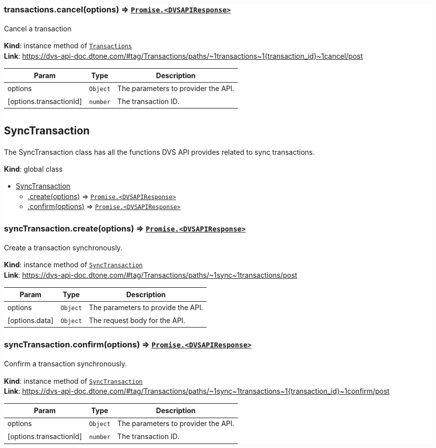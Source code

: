 ### transactions.cancel(options) ⇒ [<code>Promise.&lt;DVSAPIResponse&gt;</code>](#DVSAPIResponse)
Cancel a transaction

**Kind**: instance method of [<code>Transactions</code>](#Transactions)  
**Link**: https://dvs-api-doc.dtone.com/#tag/Transactions/paths/~1transactions~1{transaction_id}~1cancel/post  

| Param | Type | Description |
| --- | --- | --- |
| options | <code>Object</code> | The parameters to provider the API. |
| [options.transactionId] | <code>number</code> | The transaction ID. |

<a name="SyncTransaction"></a>

## SyncTransaction
The SyncTransaction class has all the functions DVS API provides related to
sync transactions.

**Kind**: global class  

* [SyncTransaction](#SyncTransaction)
    * [.create(options)](#SyncTransaction+create) ⇒ [<code>Promise.&lt;DVSAPIResponse&gt;</code>](#DVSAPIResponse)
    * [.confirm(options)](#SyncTransaction+confirm) ⇒ [<code>Promise.&lt;DVSAPIResponse&gt;</code>](#DVSAPIResponse)

<a name="SyncTransaction+create"></a>

### syncTransaction.create(options) ⇒ [<code>Promise.&lt;DVSAPIResponse&gt;</code>](#DVSAPIResponse)
Create a transaction synchronously.

**Kind**: instance method of [<code>SyncTransaction</code>](#SyncTransaction)  
**Link**: https://dvs-api-doc.dtone.com/#tag/Transactions/paths/~1sync~1transactions/post  

| Param | Type | Description |
| --- | --- | --- |
| options | <code>Object</code> | The parameters to provide the API. |
| [options.data] | <code>Object</code> | The request body for the API. |

<a name="SyncTransaction+confirm"></a>

### syncTransaction.confirm(options) ⇒ [<code>Promise.&lt;DVSAPIResponse&gt;</code>](#DVSAPIResponse)
Confirm a transaction synchronously.

**Kind**: instance method of [<code>SyncTransaction</code>](#SyncTransaction)  
**Link**: https://dvs-api-doc.dtone.com/#tag/Transactions/paths/~1sync~1transactions~1{transaction_id}~1confirm/post  

| Param | Type | Description |
| --- | --- | --- |
| options | <code>Object</code> | The parameters to provider the API. |
| [options.transactionId] | <code>number</code> | The transaction ID. |

